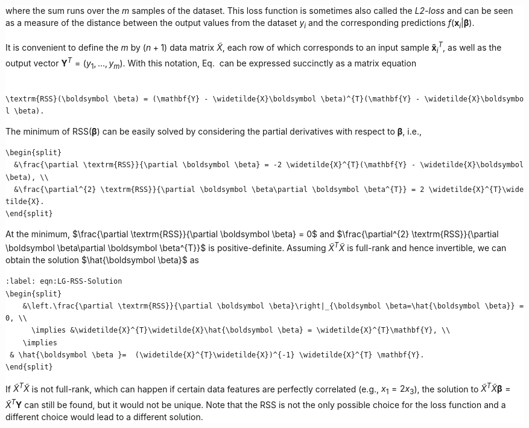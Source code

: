 where the sum runs over the $m$ samples of the dataset.
This loss function is sometimes also called the *L2-loss* and can be
seen as a measure of the distance between the output values from the
dataset $y_i$ and the corresponding predictions
$f(\mathbf{x}_i|\boldsymbol \beta)$.

It is convenient to define the $m$ by $(n+1)$ data matrix
$\widetilde{X}$, each row of which corresponds to an input sample
$\mathbf{\tilde{x}}^{T}_{i}$, as well as the output vector
$\mathbf{Y}^{T} = (y_{1}, \dots, y_{m})$. With this notation,
Eq. [](eqn:RSS) can be expressed succinctly as a matrix equation

```{math}

\textrm{RSS}(\boldsymbol \beta) = (\mathbf{Y} - \widetilde{X}\boldsymbol \beta)^{T}(\mathbf{Y} - \widetilde{X}\boldsymbol \beta).
```

The minimum of $\textrm{RSS}(\boldsymbol \beta)$ can be easily solved by
considering the partial derivatives with respect to $\boldsymbol \beta$, i.e.,

```{math}
\begin{split}
  &\frac{\partial \textrm{RSS}}{\partial \boldsymbol \beta} = -2 \widetilde{X}^{T}(\mathbf{Y} - \widetilde{X}\boldsymbol \beta), \\
  &\frac{\partial^{2} \textrm{RSS}}{\partial \boldsymbol \beta\partial \boldsymbol \beta^{T}} = 2 \widetilde{X}^{T}\widetilde{X}.
\end{split}
```

At the minimum, $\frac{\partial \textrm{RSS}}{\partial \boldsymbol \beta} = 0$ and
$\frac{\partial^{2} \textrm{RSS}}{\partial \boldsymbol \beta\partial \boldsymbol \beta^{T}}$
is positive-definite. Assuming $\widetilde{X}^{T}\widetilde{X}$ is
full-rank and hence invertible, we can obtain the solution
$\hat{\boldsymbol \beta}$ as 

```{math}
:label: eqn:LG-RSS-Solution
\begin{split}
    &\left.\frac{\partial \textrm{RSS}}{\partial \boldsymbol \beta}\right|_{\boldsymbol \beta=\hat{\boldsymbol \beta}} = 0, \\
      \implies &\widetilde{X}^{T}\widetilde{X}\hat{\boldsymbol \beta} = \widetilde{X}^{T}\mathbf{Y}, \\
    \implies 
 & \hat{\boldsymbol \beta }=  (\widetilde{X}^{T}\widetilde{X})^{-1} \widetilde{X}^{T} \mathbf{Y}.
\end{split}
```

If $\widetilde{X}^{T}\widetilde{X}$ is not full-rank,
which can happen if certain data features are perfectly correlated
(e.g., $x_1 = 2x_3$), the solution to
$\widetilde{X}^{T}\widetilde{X}\boldsymbol \beta = \widetilde{X}^{T}\mathbf{Y}$ can
still be found, but it would not be unique. Note that the RSS is not the
only possible choice for the loss function and a different choice would
lead to a different solution.
